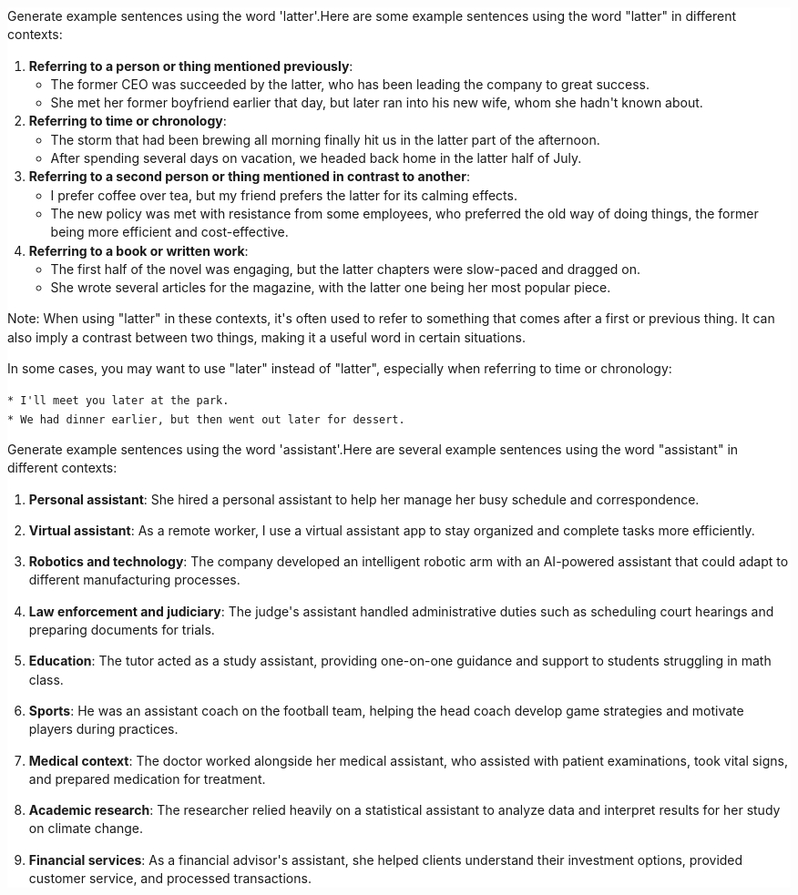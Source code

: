 Generate example sentences using the word 'latter'.<start>Here are some example sentences using the word "latter" in different contexts:

1. **Referring to a person or thing mentioned previously**:
	* The former CEO was succeeded by the latter, who has been leading the company to great success.
	* She met her former boyfriend earlier that day, but later ran into his new wife, whom she hadn't known about.
2. **Referring to time or chronology**:
	* The storm that had been brewing all morning finally hit us in the latter part of the afternoon.
	* After spending several days on vacation, we headed back home in the latter half of July.
3. **Referring to a second person or thing mentioned in contrast to another**:
	* I prefer coffee over tea, but my friend prefers the latter for its calming effects.
	* The new policy was met with resistance from some employees, who preferred the old way of doing things, the former being more efficient and cost-effective.
4. **Referring to a book or written work**:
	* The first half of the novel was engaging, but the latter chapters were slow-paced and dragged on.
	* She wrote several articles for the magazine, with the latter one being her most popular piece.

Note: When using "latter" in these contexts, it's often used to refer to something that comes after a first or previous thing. It can also imply a contrast between two things, making it a useful word in certain situations.

In some cases, you may want to use "later" instead of "latter", especially when referring to time or chronology:

	* I'll meet you later at the park.
	* We had dinner earlier, but then went out later for dessert.
<end>

Generate example sentences using the word 'assistant'.<start>Here are several example sentences using the word "assistant" in different contexts:

1. **Personal assistant**: She hired a personal assistant to help her manage her busy schedule and correspondence.

2. **Virtual assistant**: As a remote worker, I use a virtual assistant app to stay organized and complete tasks more efficiently.

3. **Robotics and technology**: The company developed an intelligent robotic arm with an AI-powered assistant that could adapt to different manufacturing processes.

4. **Law enforcement and judiciary**: The judge's assistant handled administrative duties such as scheduling court hearings and preparing documents for trials.

5. **Education**: The tutor acted as a study assistant, providing one-on-one guidance and support to students struggling in math class.

6. **Sports**: He was an assistant coach on the football team, helping the head coach develop game strategies and motivate players during practices.

7. **Medical context**: The doctor worked alongside her medical assistant, who assisted with patient examinations, took vital signs, and prepared medication for treatment.

8. **Academic research**: The researcher relied heavily on a statistical assistant to analyze data and interpret results for her study on climate change.

9. **Financial services**: As a financial advisor's assistant, she helped clients understand their investment options, provided customer service, and processed transactions.
